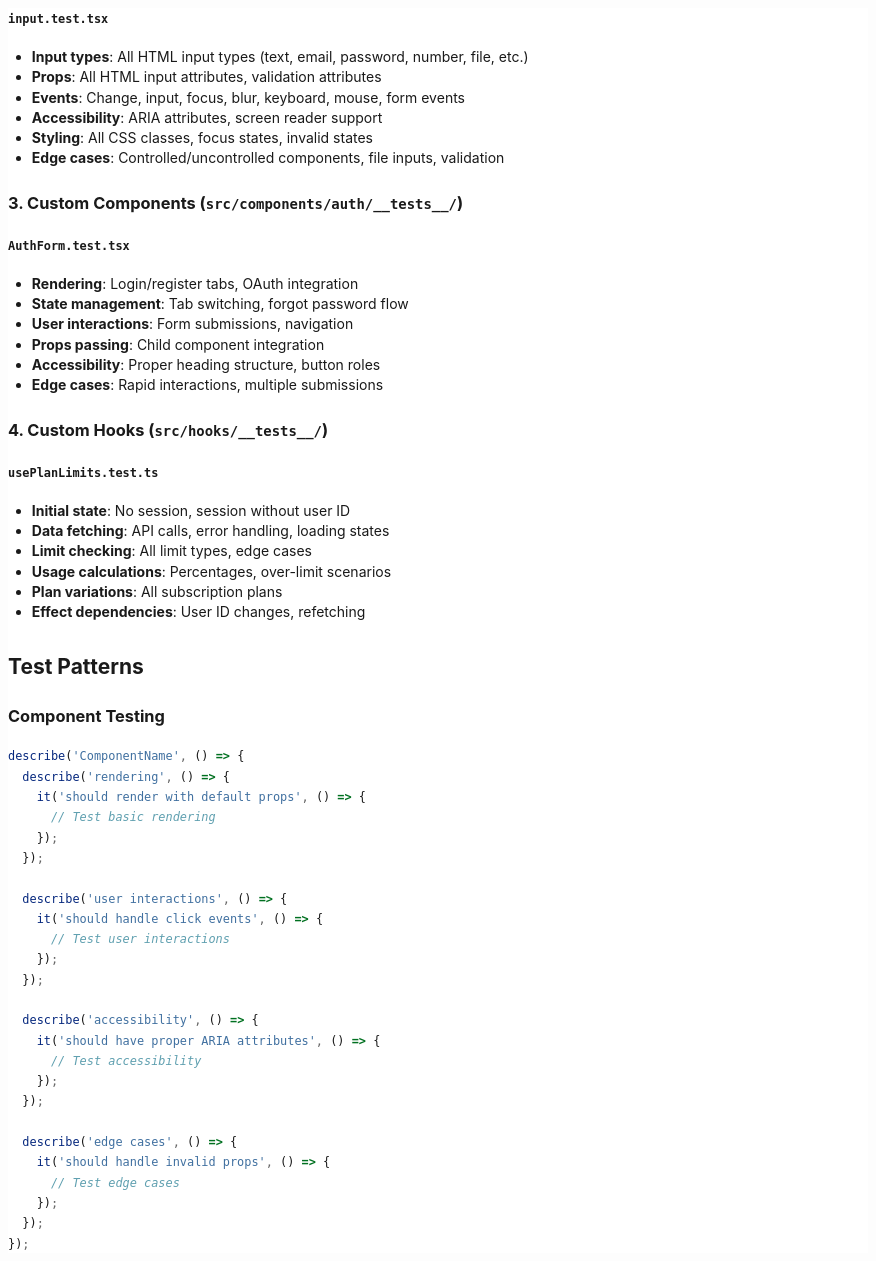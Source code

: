 #### `input.test.tsx`
- **Input types**: All HTML input types (text, email, password, number, file, etc.)
- **Props**: All HTML input attributes, validation attributes
- **Events**: Change, input, focus, blur, keyboard, mouse, form events
- **Accessibility**: ARIA attributes, screen reader support
- **Styling**: All CSS classes, focus states, invalid states
- **Edge cases**: Controlled/uncontrolled components, file inputs, validation

### 3. Custom Components (`src/components/auth/__tests__/`)

#### `AuthForm.test.tsx`
- **Rendering**: Login/register tabs, OAuth integration
- **State management**: Tab switching, forgot password flow
- **User interactions**: Form submissions, navigation
- **Props passing**: Child component integration
- **Accessibility**: Proper heading structure, button roles
- **Edge cases**: Rapid interactions, multiple submissions

### 4. Custom Hooks (`src/hooks/__tests__/`)

#### `usePlanLimits.test.ts`
- **Initial state**: No session, session without user ID
- **Data fetching**: API calls, error handling, loading states
- **Limit checking**: All limit types, edge cases
- **Usage calculations**: Percentages, over-limit scenarios
- **Plan variations**: All subscription plans
- **Effect dependencies**: User ID changes, refetching

## Test Patterns

### Component Testing
```typescript
describe('ComponentName', () => {
  describe('rendering', () => {
    it('should render with default props', () => {
      // Test basic rendering
    });
  });

  describe('user interactions', () => {
    it('should handle click events', () => {
      // Test user interactions
    });
  });

  describe('accessibility', () => {
    it('should have proper ARIA attributes', () => {
      // Test accessibility
    });
  });

  describe('edge cases', () => {
    it('should handle invalid props', () => {
      // Test edge cases
    });
  });
});
```
